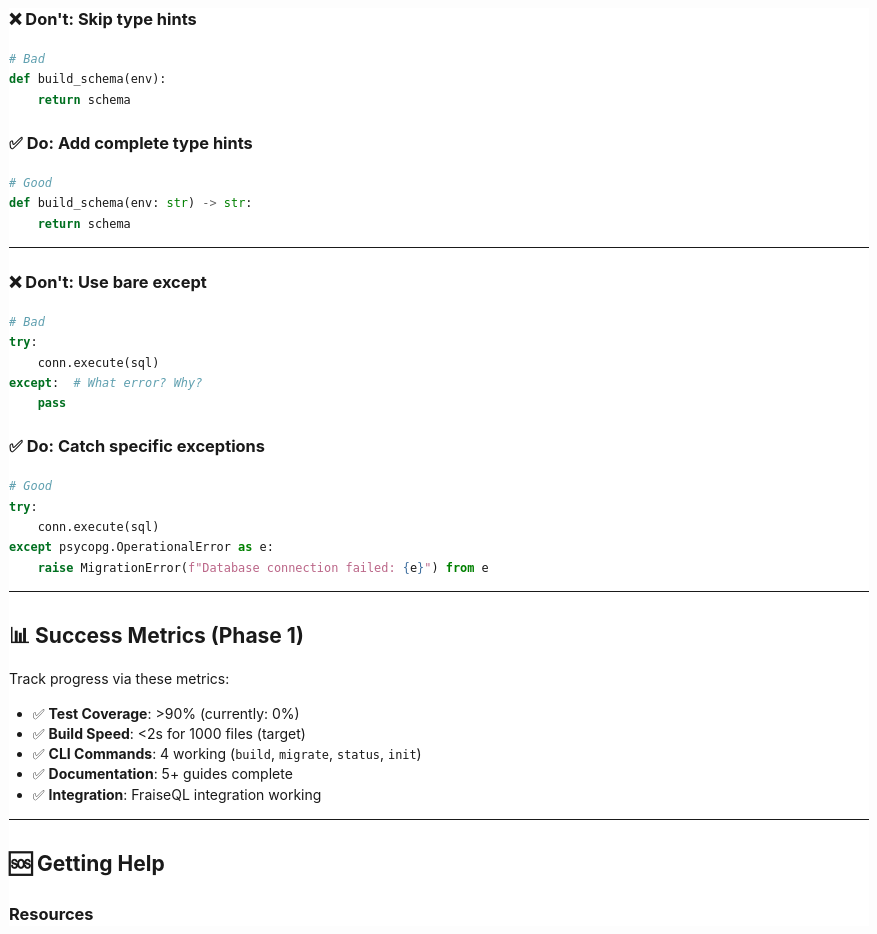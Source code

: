 
### ❌ Don't: Skip type hints
```python
# Bad
def build_schema(env):
    return schema
```

### ✅ Do: Add complete type hints
```python
# Good
def build_schema(env: str) -> str:
    return schema
```

---

### ❌ Don't: Use bare except
```python
# Bad
try:
    conn.execute(sql)
except:  # What error? Why?
    pass
```

### ✅ Do: Catch specific exceptions
```python
# Good
try:
    conn.execute(sql)
except psycopg.OperationalError as e:
    raise MigrationError(f"Database connection failed: {e}") from e
```

---

## 📊 Success Metrics (Phase 1)

Track progress via these metrics:

- ✅ **Test Coverage**: >90% (currently: 0%)
- ✅ **Build Speed**: <2s for 1000 files (target)
- ✅ **CLI Commands**: 4 working (`build`, `migrate`, `status`, `init`)
- ✅ **Documentation**: 5+ guides complete
- ✅ **Integration**: FraiseQL integration working

---

## 🆘 Getting Help

### Resources

